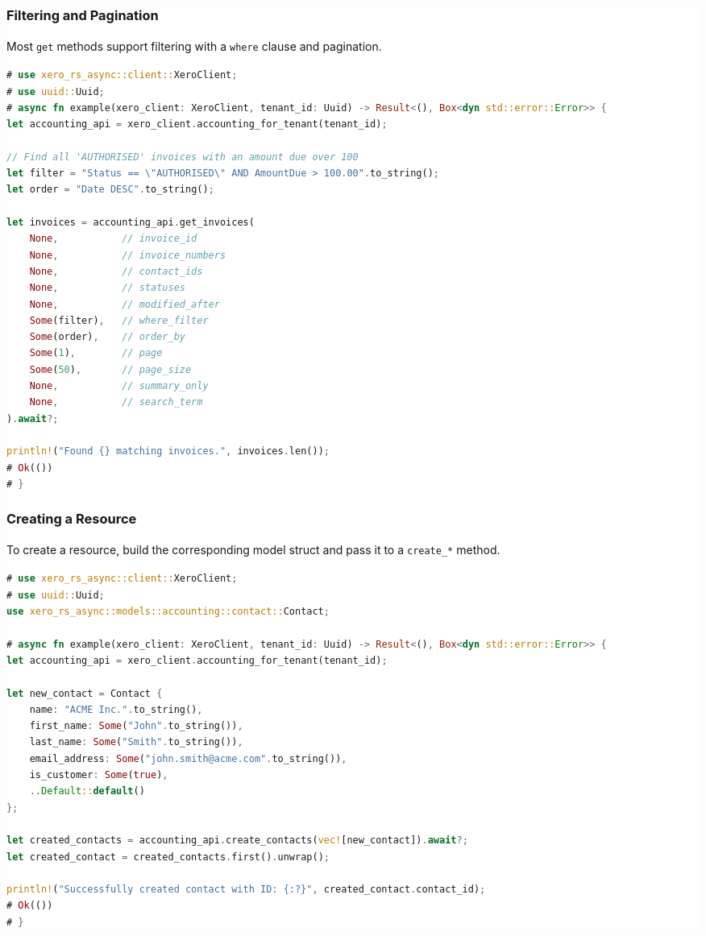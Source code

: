 ### Filtering and Pagination

Most `get` methods support filtering with a `where` clause and pagination.

```rust
# use xero_rs_async::client::XeroClient;
# use uuid::Uuid;
# async fn example(xero_client: XeroClient, tenant_id: Uuid) -> Result<(), Box<dyn std::error::Error>> {
let accounting_api = xero_client.accounting_for_tenant(tenant_id);

// Find all 'AUTHORISED' invoices with an amount due over 100
let filter = "Status == \"AUTHORISED\" AND AmountDue > 100.00".to_string();
let order = "Date DESC".to_string();

let invoices = accounting_api.get_invoices(
    None,           // invoice_id
    None,           // invoice_numbers
    None,           // contact_ids
    None,           // statuses
    None,           // modified_after
    Some(filter),   // where_filter
    Some(order),    // order_by
    Some(1),        // page
    Some(50),       // page_size
    None,           // summary_only
    None,           // search_term
).await?;

println!("Found {} matching invoices.", invoices.len());
# Ok(())
# }
```

### Creating a Resource

To create a resource, build the corresponding model struct and pass it to a `create_*` method.

```rust
# use xero_rs_async::client::XeroClient;
# use uuid::Uuid;
use xero_rs_async::models::accounting::contact::Contact;

# async fn example(xero_client: XeroClient, tenant_id: Uuid) -> Result<(), Box<dyn std::error::Error>> {
let accounting_api = xero_client.accounting_for_tenant(tenant_id);

let new_contact = Contact {
    name: "ACME Inc.".to_string(),
    first_name: Some("John".to_string()),
    last_name: Some("Smith".to_string()),
    email_address: Some("john.smith@acme.com".to_string()),
    is_customer: Some(true),
    ..Default::default()
};

let created_contacts = accounting_api.create_contacts(vec![new_contact]).await?;
let created_contact = created_contacts.first().unwrap();

println!("Successfully created contact with ID: {:?}", created_contact.contact_id);
# Ok(())
# }
```
